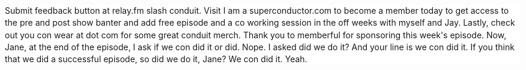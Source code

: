 Submit feedback button at relay.fm slash conduit. Visit I am a superconductor.com to become a member today to get access to the pre and post show banter and add free episode and a co working session in the off weeks with myself and Jay.
Lastly, check out you con wear at dot com for some great conduit merch. Thank you to memberful for sponsoring this week's episode. Now, Jane, at the end of the episode, I ask if we con did it or did. Nope. I asked did we do it? And your line is we con did it.
If you think that we did a successful episode, so did we do it, Jane? We con did it. Yeah.